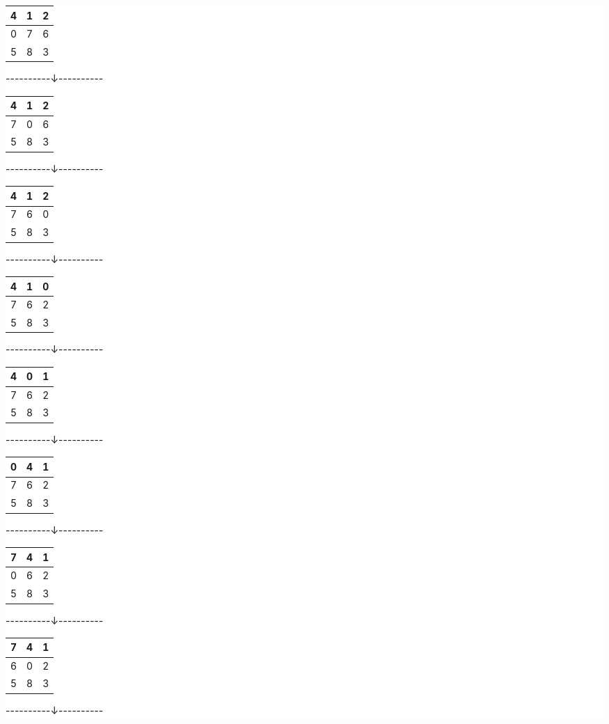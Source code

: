 |4|1|2|
|---|---|---|
|0|7|6|
|5|8|3|
----------&darr;----------

|4|1|2|
|---|---|---|
|7|0|6|
|5|8|3|
----------&darr;----------

|4|1|2|
|---|---|---|
|7|6|0|
|5|8|3|
----------&darr;----------

|4|1|0|
|---|---|---|
|7|6|2|
|5|8|3|
----------&darr;----------

|4|0|1|
|---|---|---|
|7|6|2|
|5|8|3|
----------&darr;----------

|0|4|1|
|---|---|---|
|7|6|2|
|5|8|3|
----------&darr;----------

|7|4|1|
|---|---|---|
|0|6|2|
|5|8|3|
----------&darr;----------

|7|4|1|
|---|---|---|
|6|0|2|
|5|8|3|
----------&darr;----------
